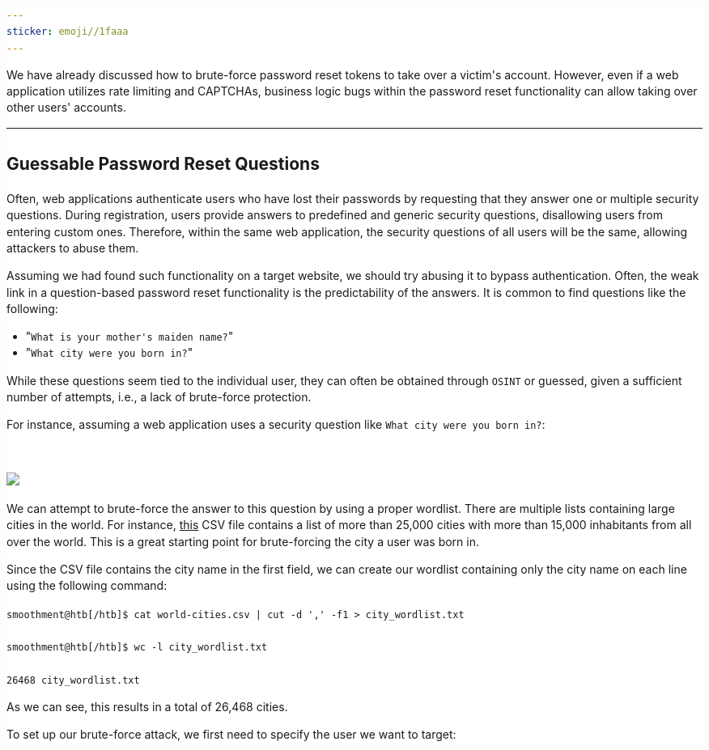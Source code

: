 ```yaml
---
sticker: emoji//1faaa
---
```

We have already discussed how to brute-force password reset tokens to take over a victim's account. However, even if a web application utilizes rate limiting and CAPTCHAs, business logic bugs within the password reset functionality can allow taking over other users' accounts.

---

## Guessable Password Reset Questions

Often, web applications authenticate users who have lost their passwords by requesting that they answer one or multiple security questions. During registration, users provide answers to predefined and generic security questions, disallowing users from entering custom ones. Therefore, within the same web application, the security questions of all users will be the same, allowing attackers to abuse them.

Assuming we had found such functionality on a target website, we should try abusing it to bypass authentication. Often, the weak link in a question-based password reset functionality is the predictability of the answers. It is common to find questions like the following:

- "`What is your mother's maiden name?`"
- "`What city were you born in?`"

While these questions seem tied to the individual user, they can often be obtained through `OSINT` or guessed, given a sufficient number of attempts, i.e., a lack of brute-force protection.

For instance, assuming a web application uses a security question like `What city were you born in?`:

   

![](https://academy.hackthebox.com/storage/modules/269/pw/pwreset_1.png)

We can attempt to brute-force the answer to this question by using a proper wordlist. There are multiple lists containing large cities in the world. For instance, [this](https://github.com/datasets/world-cities/blob/master/data/world-cities.csv) CSV file contains a list of more than 25,000 cities with more than 15,000 inhabitants from all over the world. This is a great starting point for brute-forcing the city a user was born in.

Since the CSV file contains the city name in the first field, we can create our wordlist containing only the city name on each line using the following command:


```shell-session
smoothment@htb[/htb]$ cat world-cities.csv | cut -d ',' -f1 > city_wordlist.txt

smoothment@htb[/htb]$ wc -l city_wordlist.txt 

26468 city_wordlist.txt
```

As we can see, this results in a total of 26,468 cities.

To set up our brute-force attack, we first need to specify the user we want to target:
